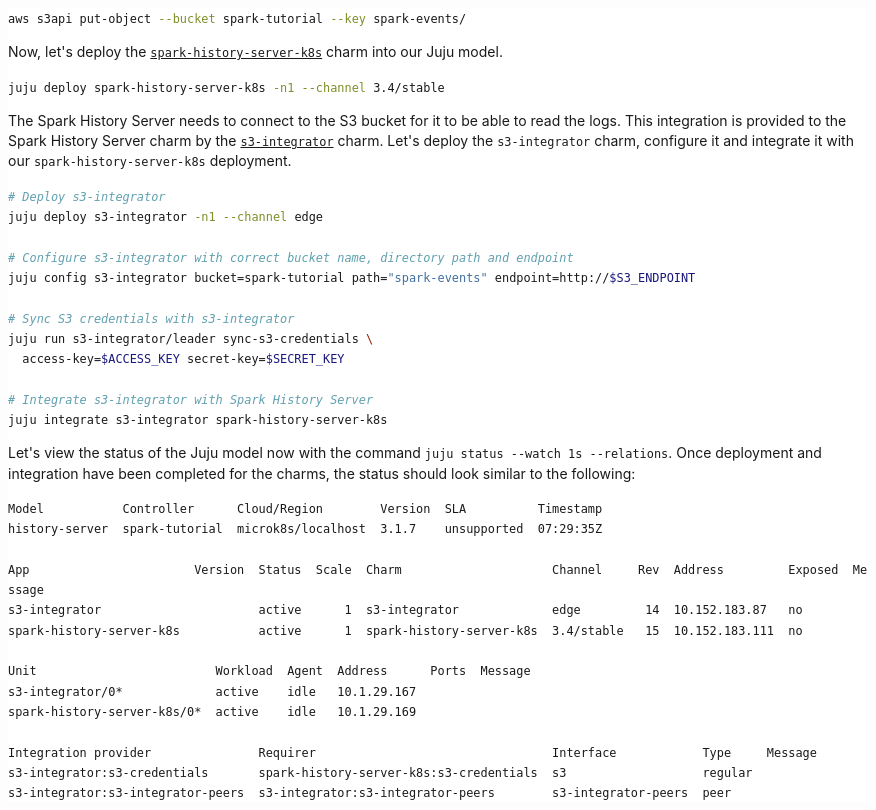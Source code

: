 ```bash
aws s3api put-object --bucket spark-tutorial --key spark-events/
```

Now, let's deploy the [`spark-history-server-k8s`](https://github.com/canonical/spark-history-server-k8s-operator) charm into our Juju model. 

```bash
juju deploy spark-history-server-k8s -n1 --channel 3.4/stable
```

The Spark History Server needs to connect to the S3 bucket for it to be able to read the logs. This integration is provided to the Spark History Server charm by the [`s3-integrator`](https://github.com/canonical/s3-integrator) charm. Let's deploy the `s3-integrator` charm, configure it and integrate it with our `spark-history-server-k8s` deployment.

```bash
# Deploy s3-integrator
juju deploy s3-integrator -n1 --channel edge

# Configure s3-integrator with correct bucket name, directory path and endpoint
juju config s3-integrator bucket=spark-tutorial path="spark-events" endpoint=http://$S3_ENDPOINT

# Sync S3 credentials with s3-integrator
juju run s3-integrator/leader sync-s3-credentials \
  access-key=$ACCESS_KEY secret-key=$SECRET_KEY

# Integrate s3-integrator with Spark History Server
juju integrate s3-integrator spark-history-server-k8s
```

Let's view the status of the Juju model now with the command `juju status --watch 1s --relations`. Once deployment and integration have been completed for the charms, the status should look similar to the following:

```
Model           Controller      Cloud/Region        Version  SLA          Timestamp
history-server  spark-tutorial  microk8s/localhost  3.1.7    unsupported  07:29:35Z

App                       Version  Status  Scale  Charm                     Channel     Rev  Address         Exposed  Message
s3-integrator                      active      1  s3-integrator             edge         14  10.152.183.87   no       
spark-history-server-k8s           active      1  spark-history-server-k8s  3.4/stable   15  10.152.183.111  no       

Unit                         Workload  Agent  Address      Ports  Message
s3-integrator/0*             active    idle   10.1.29.167         
spark-history-server-k8s/0*  active    idle   10.1.29.169         

Integration provider               Requirer                                 Interface            Type     Message
s3-integrator:s3-credentials       spark-history-server-k8s:s3-credentials  s3                   regular  
s3-integrator:s3-integrator-peers  s3-integrator:s3-integrator-peers        s3-integrator-peers  peer   
```
